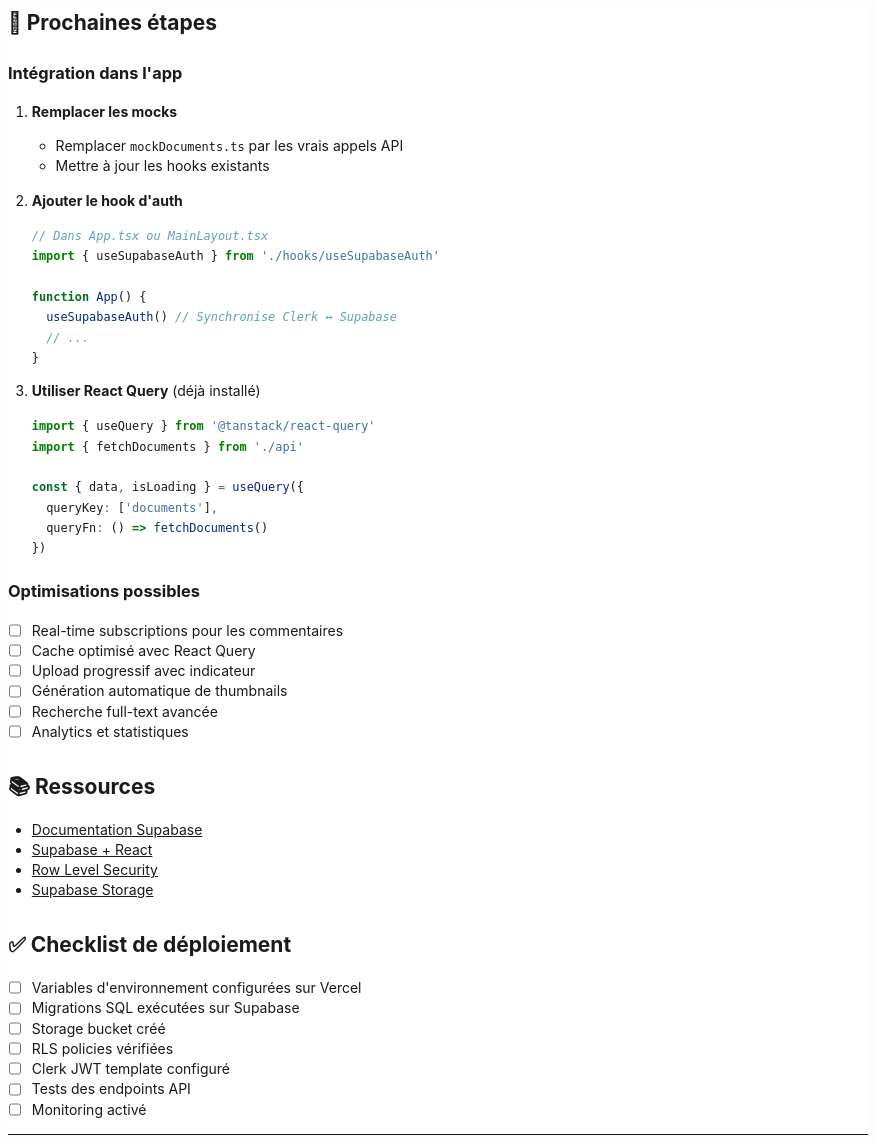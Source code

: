 ## 🚀 Prochaines étapes

### Intégration dans l'app

1. **Remplacer les mocks**
   - Remplacer `mockDocuments.ts` par les vrais appels API
   - Mettre à jour les hooks existants

2. **Ajouter le hook d'auth**
   ```typescript
   // Dans App.tsx ou MainLayout.tsx
   import { useSupabaseAuth } from './hooks/useSupabaseAuth'

   function App() {
     useSupabaseAuth() // Synchronise Clerk ↔ Supabase
     // ...
   }
   ```

3. **Utiliser React Query** (déjà installé)
   ```typescript
   import { useQuery } from '@tanstack/react-query'
   import { fetchDocuments } from './api'

   const { data, isLoading } = useQuery({
     queryKey: ['documents'],
     queryFn: () => fetchDocuments()
   })
   ```

### Optimisations possibles

- [ ] Real-time subscriptions pour les commentaires
- [ ] Cache optimisé avec React Query
- [ ] Upload progressif avec indicateur
- [ ] Génération automatique de thumbnails
- [ ] Recherche full-text avancée
- [ ] Analytics et statistiques

## 📚 Ressources

- [Documentation Supabase](https://supabase.com/docs)
- [Supabase + React](https://supabase.com/docs/guides/getting-started/quickstarts/reactjs)
- [Row Level Security](https://supabase.com/docs/guides/auth/row-level-security)
- [Supabase Storage](https://supabase.com/docs/guides/storage)

## ✅ Checklist de déploiement

- [ ] Variables d'environnement configurées sur Vercel
- [ ] Migrations SQL exécutées sur Supabase
- [ ] Storage bucket créé
- [ ] RLS policies vérifiées
- [ ] Clerk JWT template configuré
- [ ] Tests des endpoints API
- [ ] Monitoring activé

---
